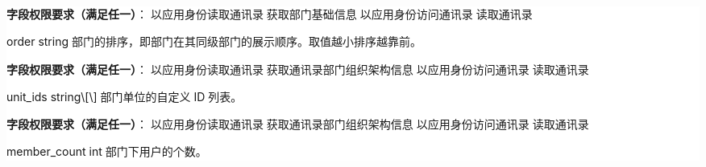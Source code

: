 **字段权限要求（满足任一）**：
以应用身份读取通讯录
获取部门基础信息
以应用身份访问通讯录
读取通讯录
	</md-dt-td>
</md-dt-tr>


<md-dt-tr level="3">
	<md-dt-td>
	order
	</md-dt-td>
	<md-dt-td>
	string
	</md-dt-td>
	<md-dt-td>
	部门的排序，即部门在其同级部门的展示顺序。取值越小排序越靠前。

**字段权限要求（满足任一）**：
以应用身份读取通讯录
获取通讯录部门组织架构信息
以应用身份访问通讯录
读取通讯录
	</md-dt-td>
</md-dt-tr>


<md-dt-tr level="3">
	<md-dt-td>
	unit_ids
	</md-dt-td>
	<md-dt-td>
	string\[\]
	</md-dt-td>
	<md-dt-td>
	部门单位的自定义 ID 列表。

**字段权限要求（满足任一）**：
以应用身份读取通讯录
获取通讯录部门组织架构信息
以应用身份访问通讯录
读取通讯录
	</md-dt-td>
</md-dt-tr>


<md-dt-tr level="3">
	<md-dt-td>
	member_count
	</md-dt-td>
	<md-dt-td>
	int
	</md-dt-td>
	<md-dt-td>
	部门下用户的个数。
